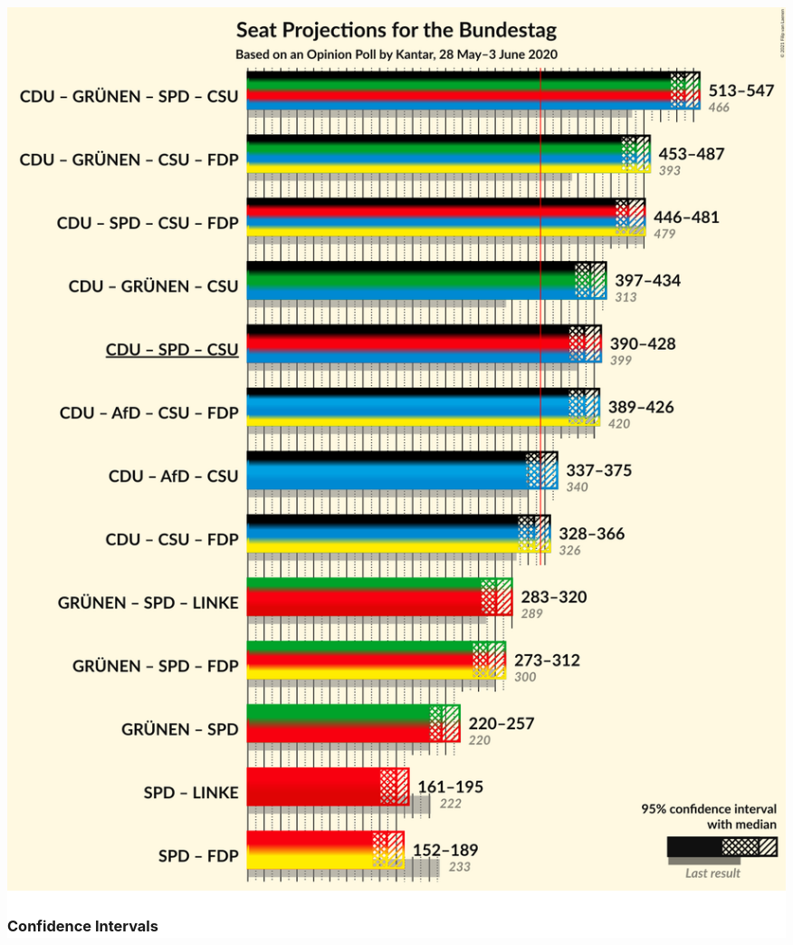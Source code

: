 ![Graph with coalitions seats not yet produced](2020-06-03-Kantar-coalitions-seats.png "Coalitions Seats")

### Confidence Intervals
